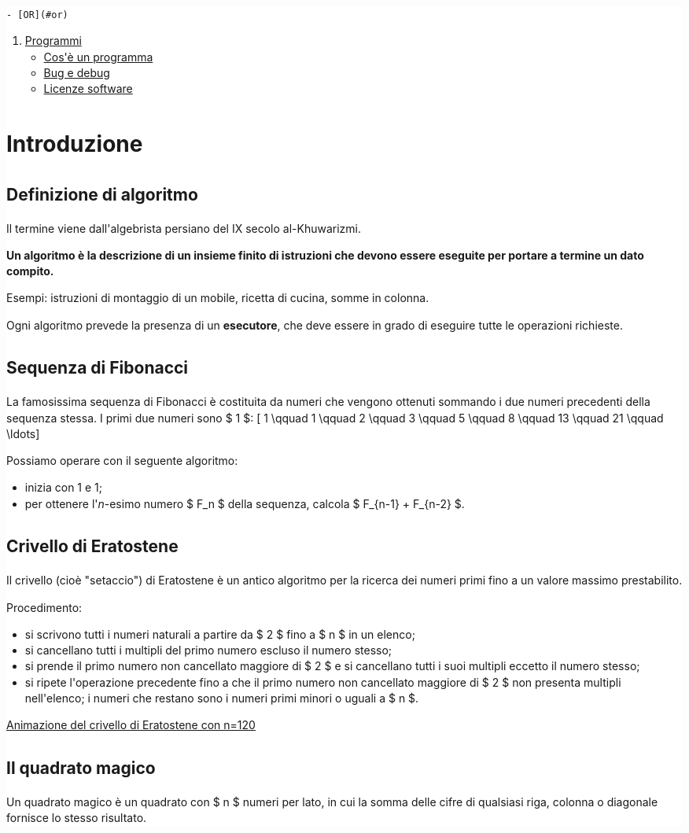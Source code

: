     - [OR](#or)
1. [Programmi](#programmi)
    - [Cos'è un programma](#cosè-un-programma)
    - [Bug e debug](#bug-e-debug)
    - [Licenze software](#licenze-software)

<div style="page-break-after: always;"></div>

# Introduzione
## Definizione di algoritmo
Il termine viene dall'algebrista persiano del IX secolo al-Khuwarizmi.

**Un algoritmo è la descrizione di un insieme finito di istruzioni che devono essere eseguite per portare a termine un dato compito.**

Esempi: istruzioni di montaggio di un mobile, ricetta di cucina, somme in colonna.

Ogni algoritmo prevede la presenza di un **esecutore**, che deve essere in grado di eseguire tutte le operazioni richieste.


## Sequenza di Fibonacci
La famosissima sequenza di Fibonacci è costituita da numeri che vengono ottenuti sommando i due numeri precedenti della sequenza stessa. I primi due numeri sono $ 1 $:
\[ 1 \qquad 1 \qquad 2 \qquad 3 \qquad 5 \qquad 8 \qquad 13 \qquad 21 \qquad \ldots\]

Possiamo operare con il seguente algoritmo:

- inizia con 1 e 1;
- per ottenere l'$n$-esimo numero $ F_n $ della sequenza, calcola $ F_{n-1} + F_{n-2} $.



## Crivello di Eratostene
Il crivello (cioè "setaccio") di Eratostene è un antico algoritmo per la ricerca dei numeri primi fino a un valore massimo prestabilito.

Procedimento:
- si scrivono tutti i numeri naturali a partire da $ 2 $ fino a $ n $ in un elenco;
- si cancellano tutti i multipli del primo numero escluso il numero stesso;
- si prende il primo numero non cancellato maggiore di $ 2 $ e si cancellano tutti i suoi multipli eccetto il numero stesso;
- si ripete l'operazione precedente fino a che il primo numero non cancellato maggiore di $ 2 $ non presenta multipli nell'elenco; i numeri che restano sono i numeri primi minori o uguali a $ n $.


[Animazione del crivello di Eratostene con n=120](https://upload.wikimedia.org/wikipedia/commons/b/b9/Sieve_of_Eratosthenes_animation.gif)

<div style="page-break-after: always;"></div>

## Il quadrato magico
Un quadrato magico è un quadrato con $ n $ numeri per lato, in cui la somma delle cifre di qualsiasi riga, colonna o diagonale fornisce lo stesso risultato.
